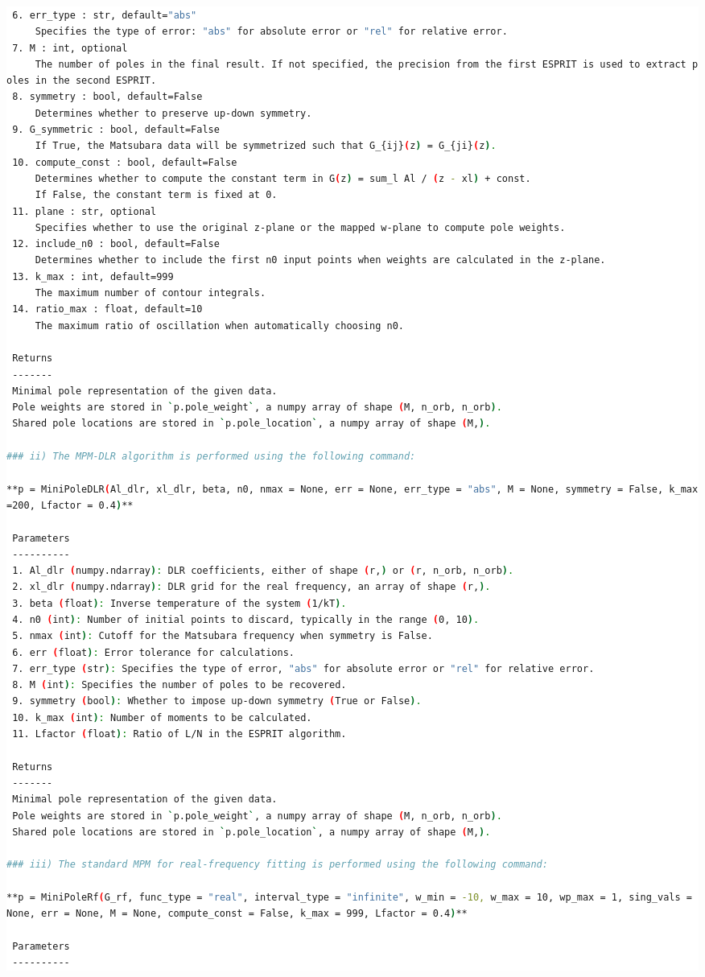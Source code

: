    ```bash
    6. err_type : str, default="abs"
        Specifies the type of error: "abs" for absolute error or "rel" for relative error.
    7. M : int, optional
        The number of poles in the final result. If not specified, the precision from the first ESPRIT is used to extract poles in the second ESPRIT.
    8. symmetry : bool, default=False
        Determines whether to preserve up-down symmetry.
    9. G_symmetric : bool, default=False
        If True, the Matsubara data will be symmetrized such that G_{ij}(z) = G_{ji}(z).
    10. compute_const : bool, default=False
        Determines whether to compute the constant term in G(z) = sum_l Al / (z - xl) + const.
        If False, the constant term is fixed at 0.
    11. plane : str, optional
        Specifies whether to use the original z-plane or the mapped w-plane to compute pole weights.
    12. include_n0 : bool, default=False
        Determines whether to include the first n0 input points when weights are calculated in the z-plane.
    13. k_max : int, default=999
        The maximum number of contour integrals.
    14. ratio_max : float, default=10
        The maximum ratio of oscillation when automatically choosing n0.
    
    Returns
    -------
    Minimal pole representation of the given data.
    Pole weights are stored in `p.pole_weight`, a numpy array of shape (M, n_orb, n_orb).
    Shared pole locations are stored in `p.pole_location`, a numpy array of shape (M,).

### ii) The MPM-DLR algorithm is performed using the following command:

**p = MiniPoleDLR(Al_dlr, xl_dlr, beta, n0, nmax = None, err = None, err_type = "abs", M = None, symmetry = False, k_max=200, Lfactor = 0.4)**

    Parameters
    ----------
    1. Al_dlr (numpy.ndarray): DLR coefficients, either of shape (r,) or (r, n_orb, n_orb).
    2. xl_dlr (numpy.ndarray): DLR grid for the real frequency, an array of shape (r,).
    3. beta (float): Inverse temperature of the system (1/kT).
    4. n0 (int): Number of initial points to discard, typically in the range (0, 10).
    5. nmax (int): Cutoff for the Matsubara frequency when symmetry is False.
    6. err (float): Error tolerance for calculations.
    7. err_type (str): Specifies the type of error, "abs" for absolute error or "rel" for relative error.
    8. M (int): Specifies the number of poles to be recovered.
    9. symmetry (bool): Whether to impose up-down symmetry (True or False).
    10. k_max (int): Number of moments to be calculated.
    11. Lfactor (float): Ratio of L/N in the ESPRIT algorithm.
    
    Returns
    -------
    Minimal pole representation of the given data.
    Pole weights are stored in `p.pole_weight`, a numpy array of shape (M, n_orb, n_orb).
    Shared pole locations are stored in `p.pole_location`, a numpy array of shape (M,).

### iii) The standard MPM for real-frequency fitting is performed using the following command:

**p = MiniPoleRf(G_rf, func_type = "real", interval_type = "infinite", w_min = -10, w_max = 10, wp_max = 1, sing_vals = None, err = None, M = None, compute_const = False, k_max = 999, Lfactor = 0.4)**

    Parameters
    ----------
   ```